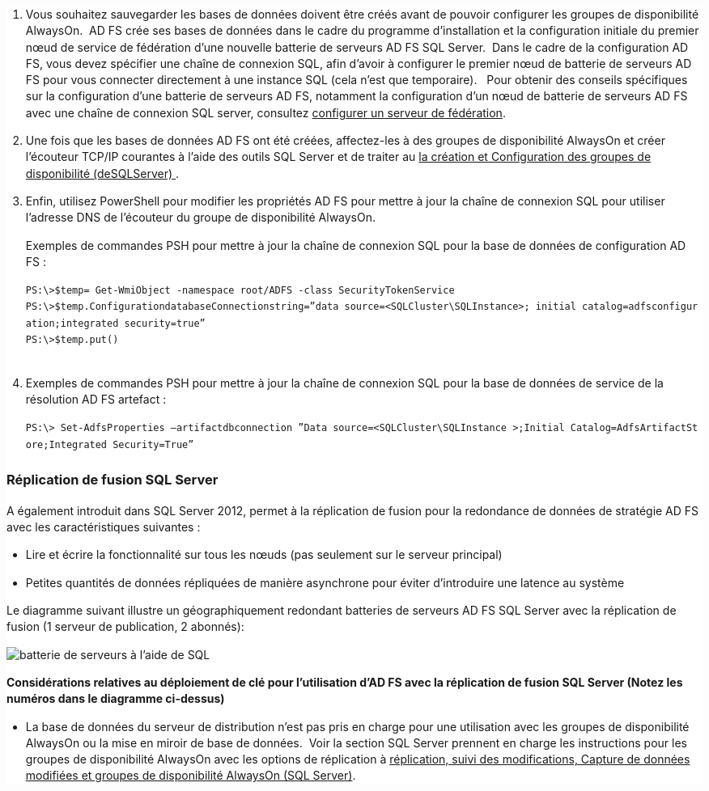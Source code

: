 1.  Vous souhaitez sauvegarder les bases de données doivent être créés avant de pouvoir configurer les groupes de disponibilité AlwaysOn.  AD FS crée ses bases de données dans le cadre du programme d’installation et la configuration initiale du premier nœud de service de fédération d’une nouvelle batterie de serveurs AD FS SQL Server.  Dans le cadre de la configuration AD FS, vous devez spécifier une chaîne de connexion SQL, afin d’avoir à configurer le premier nœud de batterie de serveurs AD FS pour vous connecter directement à une instance SQL \(cela n’est que temporaire\).   Pour obtenir des conseils spécifiques sur la configuration d’une batterie de serveurs AD FS, notamment la configuration d’un nœud de batterie de serveurs AD FS avec une chaîne de connexion SQL server, consultez [configurer un serveur de fédération](../../ad-fs/deployment/Configure-a-Federation-Server.md).  
  
2.  Une fois que les bases de données AD FS ont été créées, affectez-les à des groupes de disponibilité AlwaysOn et créer l’écouteur TCP/IP courantes à l’aide des outils SQL Server et de traiter au [la création et Configuration des groupes de disponibilité \(deSQLServer\) ](https://technet.microsoft.com/library/ff878265.aspx).  
  
3.  Enfin, utilisez PowerShell pour modifier les propriétés AD FS pour mettre à jour la chaîne de connexion SQL pour utiliser l’adresse DNS de l’écouteur du groupe de disponibilité AlwaysOn.  
  
    Exemples de commandes PSH pour mettre à jour la chaîne de connexion SQL pour la base de données de configuration AD FS :  
  
    ```  
    PS:\>$temp= Get-WmiObject -namespace root/ADFS -class SecurityTokenService  
    PS:\>$temp.ConfigurationdatabaseConnectionstring=”data source=<SQLCluster\SQLInstance>; initial catalog=adfsconfiguration;integrated security=true”  
    PS:\>$temp.put()  
  
    ```  
  
4.  Exemples de commandes PSH pour mettre à jour la chaîne de connexion SQL pour la base de données de service de la résolution AD FS artefact :  
  
    ```  
    PS:\> Set-AdfsProperties –artifactdbconnection ”Data source=<SQLCluster\SQLInstance >;Initial Catalog=AdfsArtifactStore;Integrated Security=True”  
    ```  
  
### <a name="sql-server-merge-replication"></a>Réplication de fusion SQL Server  
A également introduit dans SQL Server 2012, permet à la réplication de fusion pour la redondance de données de stratégie AD FS avec les caractéristiques suivantes :  
  
-   Lire et écrire la fonctionnalité sur tous les nœuds \(pas seulement sur le serveur principal\)  
  
-   Petites quantités de données répliquées de manière asynchrone pour éviter d’introduire une latence au système  
  
Le diagramme suivant illustre un géographiquement redondant batteries de serveurs AD FS SQL Server avec la réplication de fusion \(1 serveur de publication, 2 abonnés\):  
  
![batterie de serveurs à l’aide de SQL](media/ADFSSQLGeoRedundancy3.png)  
  
**Considérations relatives au déploiement de clé pour l’utilisation d’AD FS avec la réplication de fusion SQL Server \(Notez les numéros dans le diagramme ci-dessus\)**  
  
-   La base de données du serveur de distribution n’est pas pris en charge pour une utilisation avec les groupes de disponibilité AlwaysOn ou la mise en miroir de base de données.  Voir la section SQL Server prennent en charge les instructions pour les groupes de disponibilité AlwaysOn avec les options de réplication à [réplication, suivi des modifications, Capture de données modifiées et groupes de disponibilité AlwaysOn \(SQL Server\)](https://technet.microsoft.com/library/hh403414.aspx).  
  